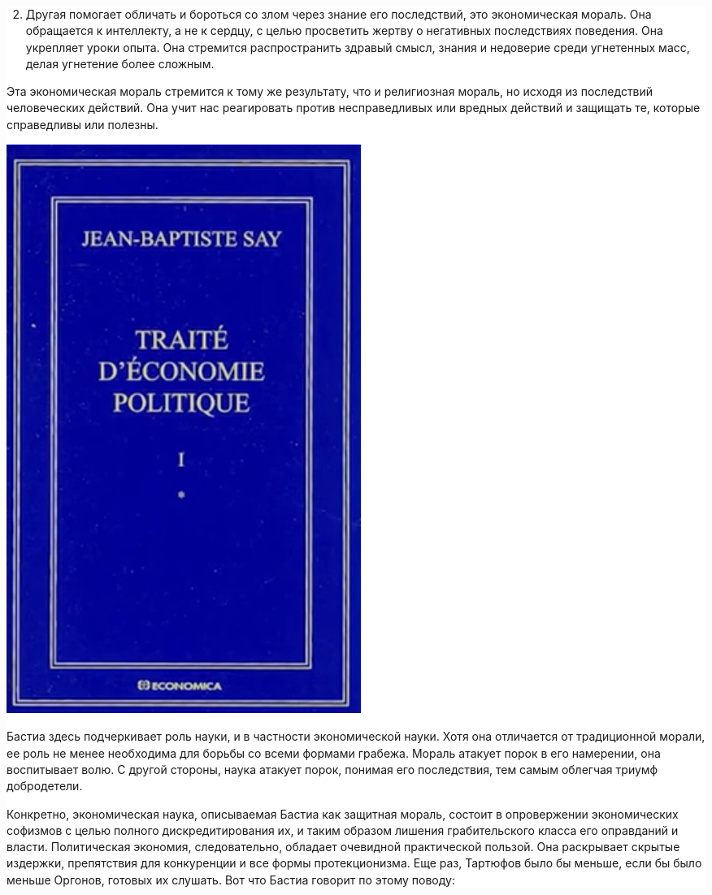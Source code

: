 2. Другая помогает обличать и бороться со злом через знание его последствий, это экономическая мораль. Она обращается к интеллекту, а не к сердцу, с целью просветить жертву о негативных последствиях поведения. Она укрепляет уроки опыта. Она стремится распространить здравый смысл, знания и недоверие среди угнетенных масс, делая угнетение более сложным.

Эта экономическая мораль стремится к тому же результату, что и религиозная мораль, но исходя из последствий человеческих действий. Она учит нас реагировать против несправедливых или вредных действий и защищать те, которые справедливы или полезны.

![image](assets/image/12/IMG05.webp)

Бастиа здесь подчеркивает роль науки, и в частности экономической науки. Хотя она отличается от традиционной морали, ее роль не менее необходима для борьбы со всеми формами грабежа. Мораль атакует порок в его намерении, она воспитывает волю. С другой стороны, наука атакует порок, понимая его последствия, тем самым облегчая триумф добродетели.

Конкретно, экономическая наука, описываемая Бастиа как защитная мораль, состоит в опровержении экономических софизмов с целью полного дискредитирования их, и таким образом лишения грабительского класса его оправданий и власти.
Политическая экономия, следовательно, обладает очевидной практической пользой. Она раскрывает скрытые издержки, препятствия для конкуренции и все формы протекционизма.
Еще раз, Тартюфов было бы меньше, если бы было меньше Оргонов, готовых их слушать. Вот что Бастиа говорит по этому поводу:
